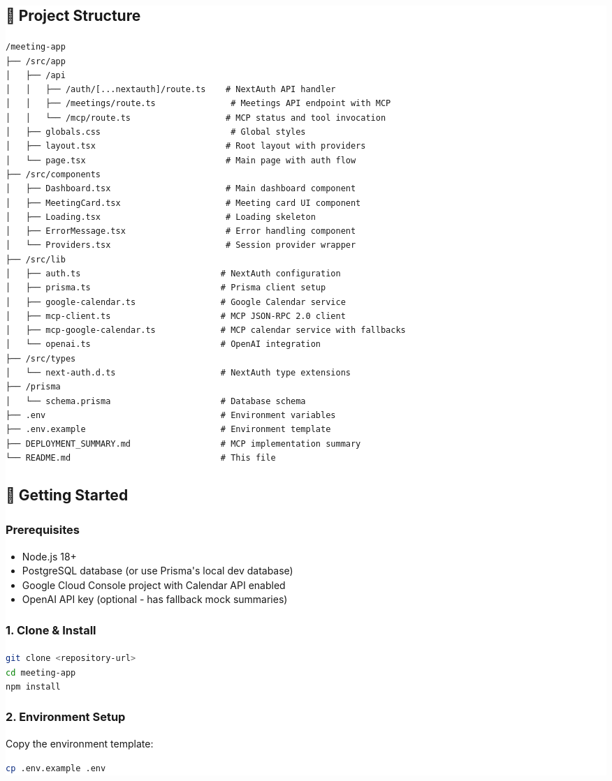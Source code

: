 ## 📁 Project Structure

```
/meeting-app
├── /src/app
│   ├── /api
│   │   ├── /auth/[...nextauth]/route.ts    # NextAuth API handler
│   │   ├── /meetings/route.ts               # Meetings API endpoint with MCP
│   │   └── /mcp/route.ts                   # MCP status and tool invocation
│   ├── globals.css                          # Global styles
│   ├── layout.tsx                          # Root layout with providers
│   └── page.tsx                            # Main page with auth flow
├── /src/components
│   ├── Dashboard.tsx                       # Main dashboard component
│   ├── MeetingCard.tsx                     # Meeting card UI component
│   ├── Loading.tsx                         # Loading skeleton
│   ├── ErrorMessage.tsx                    # Error handling component
│   └── Providers.tsx                       # Session provider wrapper
├── /src/lib
│   ├── auth.ts                            # NextAuth configuration
│   ├── prisma.ts                          # Prisma client setup
│   ├── google-calendar.ts                 # Google Calendar service
│   ├── mcp-client.ts                      # MCP JSON-RPC 2.0 client
│   ├── mcp-google-calendar.ts             # MCP calendar service with fallbacks
│   └── openai.ts                          # OpenAI integration
├── /src/types
│   └── next-auth.d.ts                     # NextAuth type extensions
├── /prisma
│   └── schema.prisma                      # Database schema
├── .env                                   # Environment variables
├── .env.example                           # Environment template
├── DEPLOYMENT_SUMMARY.md                  # MCP implementation summary
└── README.md                              # This file
```

## 🚦 Getting Started

### Prerequisites
- Node.js 18+
- PostgreSQL database (or use Prisma's local dev database)
- Google Cloud Console project with Calendar API enabled
- OpenAI API key (optional - has fallback mock summaries)

### 1. Clone & Install
```bash
git clone <repository-url>
cd meeting-app
npm install
```

### 2. Environment Setup
Copy the environment template:
```bash
cp .env.example .env
```

